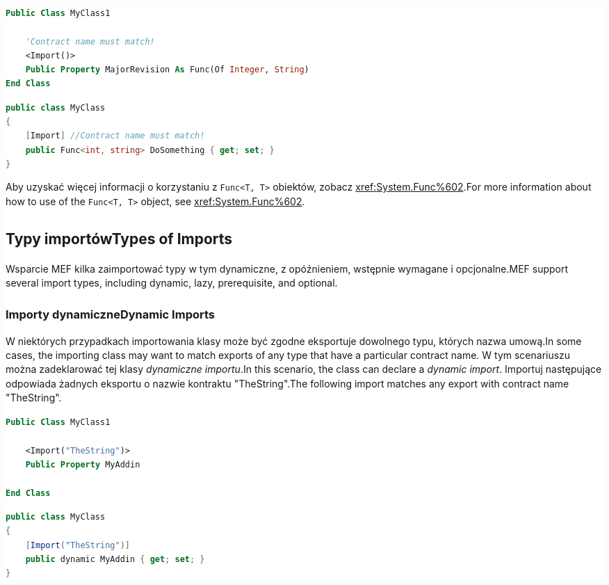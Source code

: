 ```vb  
Public Class MyClass1  
  
    'Contract name must match!  
    <Import()>  
    Public Property MajorRevision As Func(Of Integer, String)  
End Class  
```  
  
```csharp  
public class MyClass  
{  
    [Import] //Contract name must match!  
    public Func<int, string> DoSomething { get; set; }  
}  
```  
  
 <span data-ttu-id="2b0f9-150">Aby uzyskać więcej informacji o korzystaniu z `Func<T, T>` obiektów, zobacz <xref:System.Func%602>.</span><span class="sxs-lookup"><span data-stu-id="2b0f9-150">For more information about how to use of the `Func<T, T>` object, see <xref:System.Func%602>.</span></span>  
  
<a name="types_of_imports"></a>   
## <a name="types-of-imports"></a><span data-ttu-id="2b0f9-151">Typy importów</span><span class="sxs-lookup"><span data-stu-id="2b0f9-151">Types of Imports</span></span>  
 <span data-ttu-id="2b0f9-152">Wsparcie MEF kilka zaimportować typy w tym dynamiczne, z opóźnieniem, wstępnie wymagane i opcjonalne.</span><span class="sxs-lookup"><span data-stu-id="2b0f9-152">MEF support several import types, including dynamic, lazy, prerequisite, and optional.</span></span>  
  
### <a name="dynamic-imports"></a><span data-ttu-id="2b0f9-153">Importy dynamiczne</span><span class="sxs-lookup"><span data-stu-id="2b0f9-153">Dynamic Imports</span></span>  
 <span data-ttu-id="2b0f9-154">W niektórych przypadkach importowania klasy może być zgodne eksportuje dowolnego typu, których nazwa umową.</span><span class="sxs-lookup"><span data-stu-id="2b0f9-154">In some cases, the importing class may want to match exports of any type that have a particular contract name.</span></span> <span data-ttu-id="2b0f9-155">W tym scenariuszu można zadeklarować tej klasy *dynamiczne importu*.</span><span class="sxs-lookup"><span data-stu-id="2b0f9-155">In this scenario, the class can declare a *dynamic import*.</span></span> <span data-ttu-id="2b0f9-156">Importuj następujące odpowiada żadnych eksportu o nazwie kontraktu "TheString".</span><span class="sxs-lookup"><span data-stu-id="2b0f9-156">The following import matches any export with contract name "TheString".</span></span>  
  
```vb  
Public Class MyClass1  
  
    <Import("TheString")>  
    Public Property MyAddin  
  
End Class  
```  
  
```csharp  
public class MyClass  
{  
    [Import("TheString")]  
    public dynamic MyAddin { get; set; }  
}  
```  
  